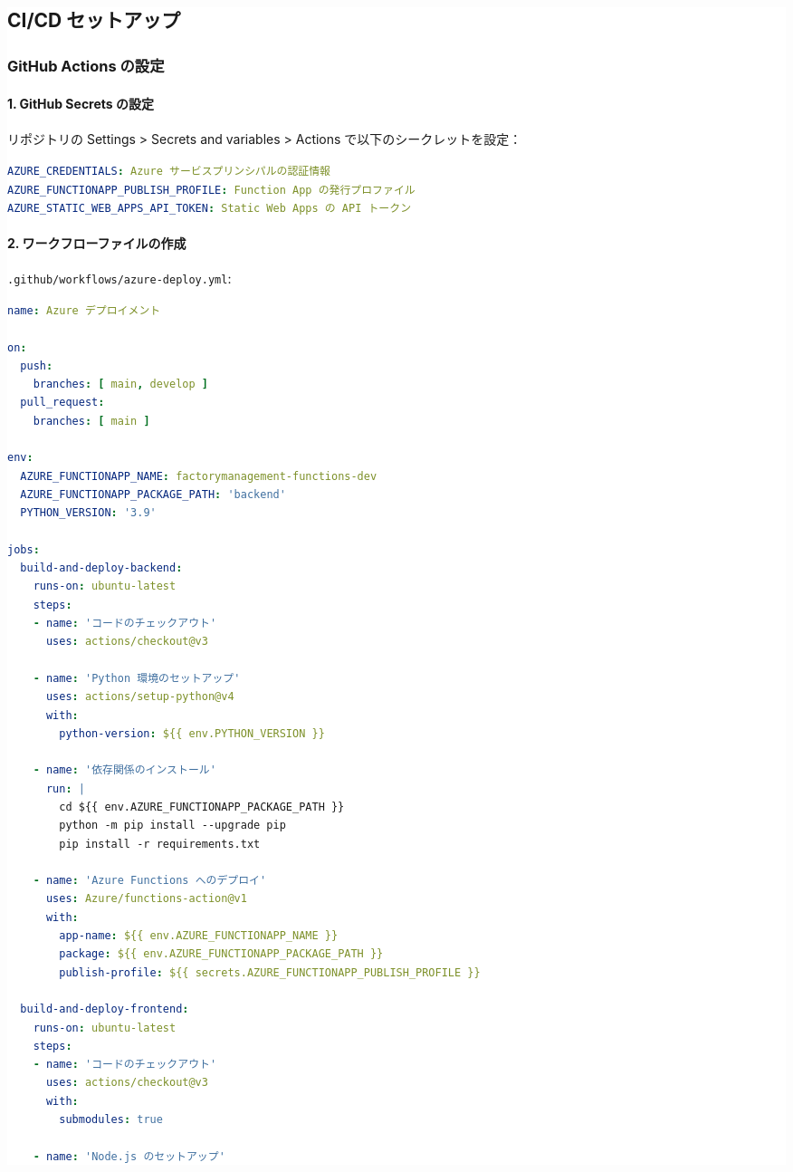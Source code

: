 ## CI/CD セットアップ

### GitHub Actions の設定

#### 1. GitHub Secrets の設定
リポジトリの Settings > Secrets and variables > Actions で以下のシークレットを設定：

```yaml
AZURE_CREDENTIALS: Azure サービスプリンシパルの認証情報
AZURE_FUNCTIONAPP_PUBLISH_PROFILE: Function App の発行プロファイル
AZURE_STATIC_WEB_APPS_API_TOKEN: Static Web Apps の API トークン
```

#### 2. ワークフローファイルの作成
`.github/workflows/azure-deploy.yml`:

```yaml
name: Azure デプロイメント

on:
  push:
    branches: [ main, develop ]
  pull_request:
    branches: [ main ]

env:
  AZURE_FUNCTIONAPP_NAME: factorymanagement-functions-dev
  AZURE_FUNCTIONAPP_PACKAGE_PATH: 'backend'
  PYTHON_VERSION: '3.9'

jobs:
  build-and-deploy-backend:
    runs-on: ubuntu-latest
    steps:
    - name: 'コードのチェックアウト'
      uses: actions/checkout@v3

    - name: 'Python 環境のセットアップ'
      uses: actions/setup-python@v4
      with:
        python-version: ${{ env.PYTHON_VERSION }}

    - name: '依存関係のインストール'
      run: |
        cd ${{ env.AZURE_FUNCTIONAPP_PACKAGE_PATH }}
        python -m pip install --upgrade pip
        pip install -r requirements.txt

    - name: 'Azure Functions へのデプロイ'
      uses: Azure/functions-action@v1
      with:
        app-name: ${{ env.AZURE_FUNCTIONAPP_NAME }}
        package: ${{ env.AZURE_FUNCTIONAPP_PACKAGE_PATH }}
        publish-profile: ${{ secrets.AZURE_FUNCTIONAPP_PUBLISH_PROFILE }}

  build-and-deploy-frontend:
    runs-on: ubuntu-latest
    steps:
    - name: 'コードのチェックアウト'
      uses: actions/checkout@v3
      with:
        submodules: true

    - name: 'Node.js のセットアップ'
```